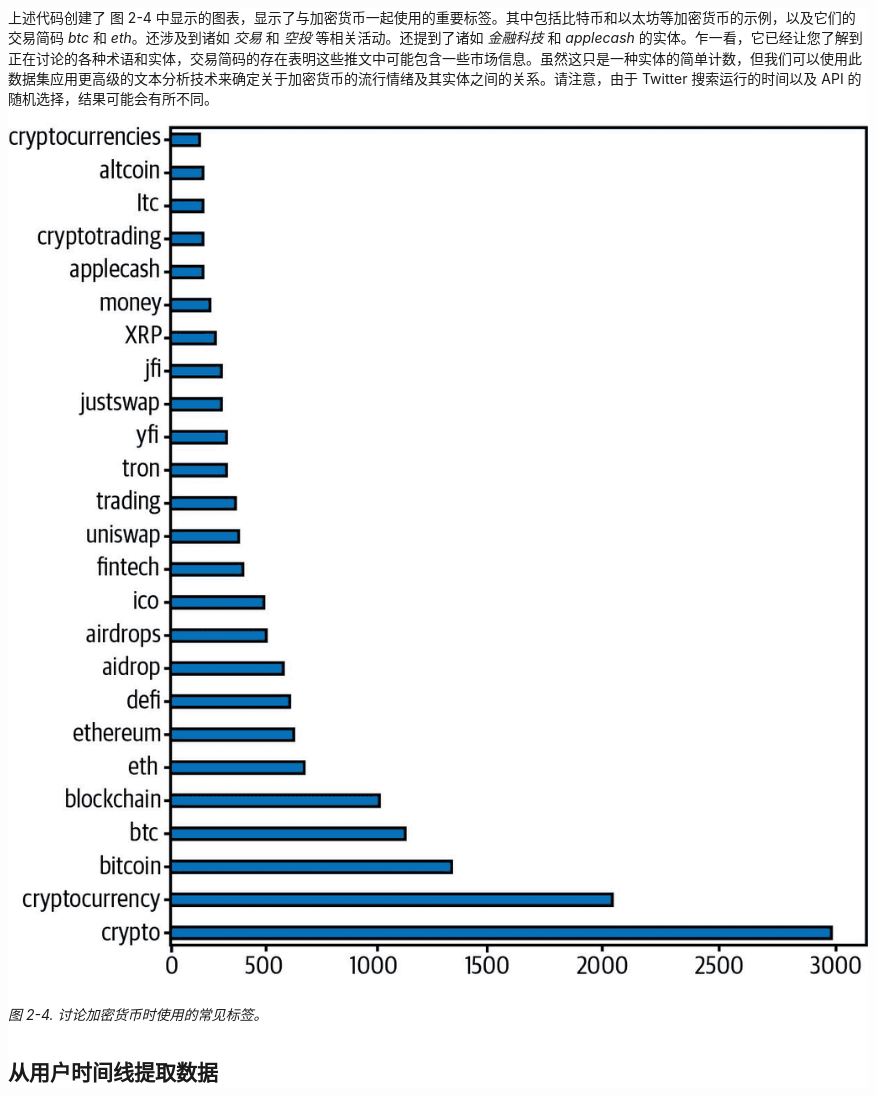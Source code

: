 上述代码创建了 图 2-4 中显示的图表，显示了与加密货币一起使用的重要标签。其中包括比特币和以太坊等加密货币的示例，以及它们的交易简码 *btc* 和 *eth*。还涉及到诸如 *交易* 和 *空投* 等相关活动。还提到了诸如 *金融科技* 和 *applecash* 的实体。乍一看，它已经让您了解到正在讨论的各种术语和实体，交易简码的存在表明这些推文中可能包含一些市场信息。虽然这只是一种实体的简单计数，但我们可以使用此数据集应用更高级的文本分析技术来确定关于加密货币的流行情绪及其实体之间的关系。请注意，由于 Twitter 搜索运行的时间以及 API 的随机选择，结果可能会有所不同。

![](img/btap_02in01.jpg)

###### 图 2-4\. 讨论加密货币时使用的常见标签。

## 从用户时间线提取数据
